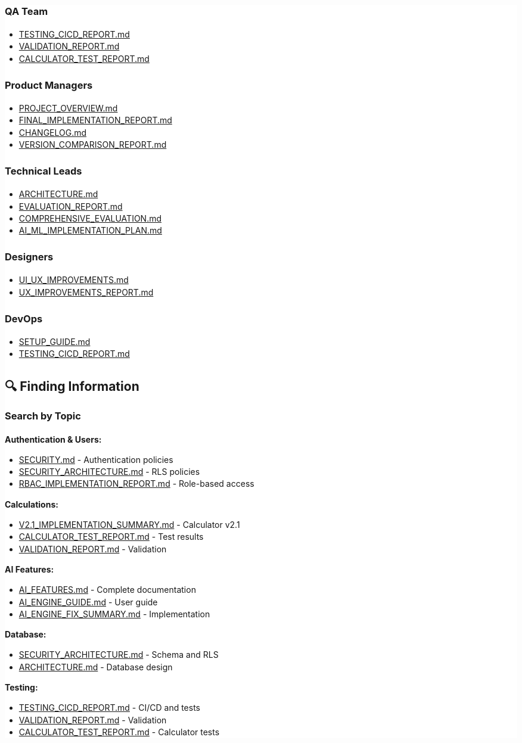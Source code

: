 ### QA Team
- [TESTING_CICD_REPORT.md](./TESTING_CICD_REPORT.md)
- [VALIDATION_REPORT.md](./VALIDATION_REPORT.md)
- [CALCULATOR_TEST_REPORT.md](./CALCULATOR_TEST_REPORT.md)

### Product Managers
- [PROJECT_OVERVIEW.md](./PROJECT_OVERVIEW.md)
- [FINAL_IMPLEMENTATION_REPORT.md](./FINAL_IMPLEMENTATION_REPORT.md)
- [CHANGELOG.md](./CHANGELOG.md)
- [VERSION_COMPARISON_REPORT.md](./VERSION_COMPARISON_REPORT.md)

### Technical Leads
- [ARCHITECTURE.md](./ARCHITECTURE.md)
- [EVALUATION_REPORT.md](./EVALUATION_REPORT.md)
- [COMPREHENSIVE_EVALUATION.md](./COMPREHENSIVE_EVALUATION.md)
- [AI_ML_IMPLEMENTATION_PLAN.md](./AI_ML_IMPLEMENTATION_PLAN.md)

### Designers
- [UI_UX_IMPROVEMENTS.md](./UI_UX_IMPROVEMENTS.md)
- [UX_IMPROVEMENTS_REPORT.md](./UX_IMPROVEMENTS_REPORT.md)

### DevOps
- [SETUP_GUIDE.md](./SETUP_GUIDE.md)
- [TESTING_CICD_REPORT.md](./TESTING_CICD_REPORT.md)

## 🔍 Finding Information

### Search by Topic

**Authentication & Users:**
- [SECURITY.md](./SECURITY.md) - Authentication policies
- [SECURITY_ARCHITECTURE.md](./SECURITY_ARCHITECTURE.md) - RLS policies
- [RBAC_IMPLEMENTATION_REPORT.md](./RBAC_IMPLEMENTATION_REPORT.md) - Role-based access

**Calculations:**
- [V2.1_IMPLEMENTATION_SUMMARY.md](./V2.1_IMPLEMENTATION_SUMMARY.md) - Calculator v2.1
- [CALCULATOR_TEST_REPORT.md](./CALCULATOR_TEST_REPORT.md) - Test results
- [VALIDATION_REPORT.md](./VALIDATION_REPORT.md) - Validation

**AI Features:**
- [AI_FEATURES.md](./AI_FEATURES.md) - Complete documentation
- [AI_ENGINE_GUIDE.md](./AI_ENGINE_GUIDE.md) - User guide
- [AI_ENGINE_FIX_SUMMARY.md](./AI_ENGINE_FIX_SUMMARY.md) - Implementation

**Database:**
- [SECURITY_ARCHITECTURE.md](./SECURITY_ARCHITECTURE.md) - Schema and RLS
- [ARCHITECTURE.md](./ARCHITECTURE.md) - Database design

**Testing:**
- [TESTING_CICD_REPORT.md](./TESTING_CICD_REPORT.md) - CI/CD and tests
- [VALIDATION_REPORT.md](./VALIDATION_REPORT.md) - Validation
- [CALCULATOR_TEST_REPORT.md](./CALCULATOR_TEST_REPORT.md) - Calculator tests
